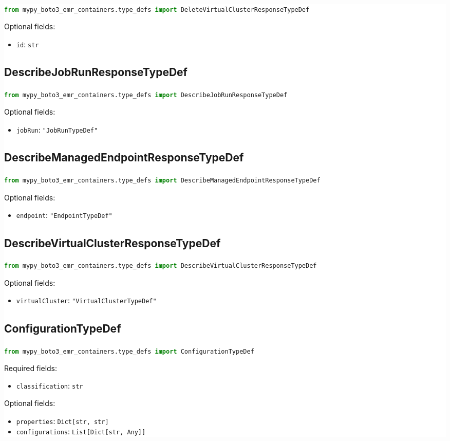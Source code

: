 ```python
from mypy_boto3_emr_containers.type_defs import DeleteVirtualClusterResponseTypeDef
```




Optional fields:
- `id`: `str`


## DescribeJobRunResponseTypeDef

```python
from mypy_boto3_emr_containers.type_defs import DescribeJobRunResponseTypeDef
```




Optional fields:
- `jobRun`: `"JobRunTypeDef"`


## DescribeManagedEndpointResponseTypeDef

```python
from mypy_boto3_emr_containers.type_defs import DescribeManagedEndpointResponseTypeDef
```




Optional fields:
- `endpoint`: `"EndpointTypeDef"`


## DescribeVirtualClusterResponseTypeDef

```python
from mypy_boto3_emr_containers.type_defs import DescribeVirtualClusterResponseTypeDef
```




Optional fields:
- `virtualCluster`: `"VirtualClusterTypeDef"`


## ConfigurationTypeDef

```python
from mypy_boto3_emr_containers.type_defs import ConfigurationTypeDef
```


Required fields:
- `classification`: `str`



Optional fields:
- `properties`: `Dict[str, str]`
- `configurations`: `List[Dict[str, Any]]`
